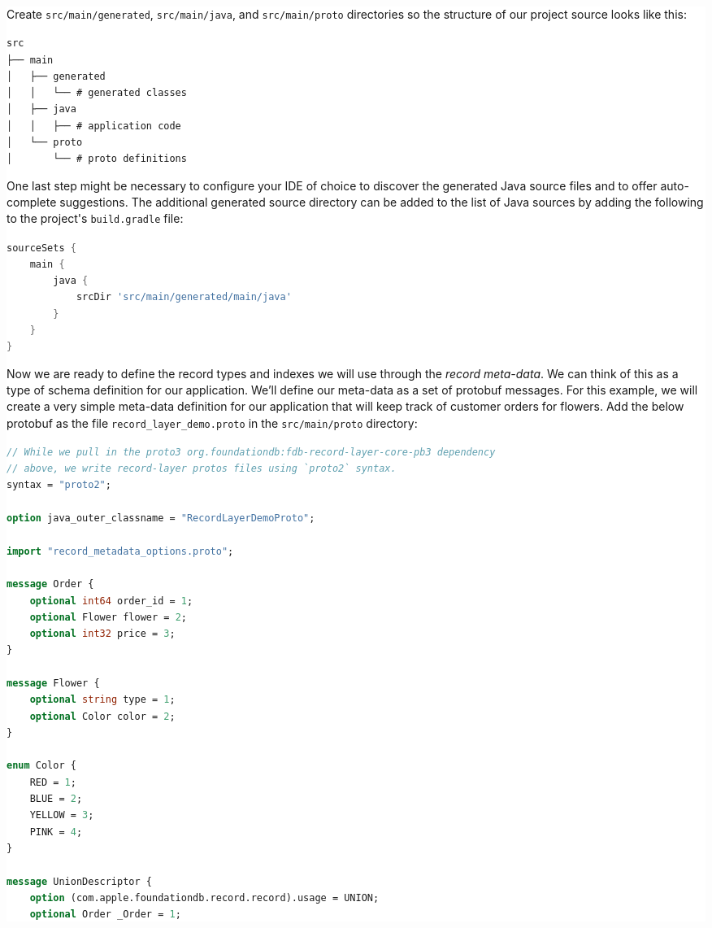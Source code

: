 Create `src/main/generated`, `src/main/java`, and `src/main/proto` directories so the structure of our project
source looks like this:
```
src
├── main
│   ├── generated
│   │   └── # generated classes
│   ├── java
│   │   ├── # application code
│   └── proto
│       └── # proto definitions
```

One last step might be necessary to configure your IDE of choice to discover the generated Java source files and to
offer auto-complete suggestions. The additional generated source directory can be added to the list of Java sources
by adding the following to the project's `build.gradle` file:

```groovy
sourceSets {
    main {
        java {
            srcDir 'src/main/generated/main/java'
        }
    }
}
```

Now we are ready to define the record types and indexes we will use through the *record meta-data*.
We can think of this as a type of schema definition for our application. We’ll define our meta-data
as a set of protobuf messages. For this example, we will create a very simple meta-data definition
for our application that will keep track of customer orders for flowers. Add the below protobuf
as the file `record_layer_demo.proto` in the `src/main/proto` directory:

```protobuf
// While we pull in the proto3 org.foundationdb:fdb-record-layer-core-pb3 dependency
// above, we write record-layer protos files using `proto2` syntax.
syntax = "proto2";

option java_outer_classname = "RecordLayerDemoProto";

import "record_metadata_options.proto";

message Order {
    optional int64 order_id = 1;
    optional Flower flower = 2;
    optional int32 price = 3;
}

message Flower {
    optional string type = 1;
    optional Color color = 2;
}

enum Color {
    RED = 1;
    BLUE = 2;
    YELLOW = 3;
    PINK = 4;
}

message UnionDescriptor {
    option (com.apple.foundationdb.record.record).usage = UNION;
    optional Order _Order = 1;
```